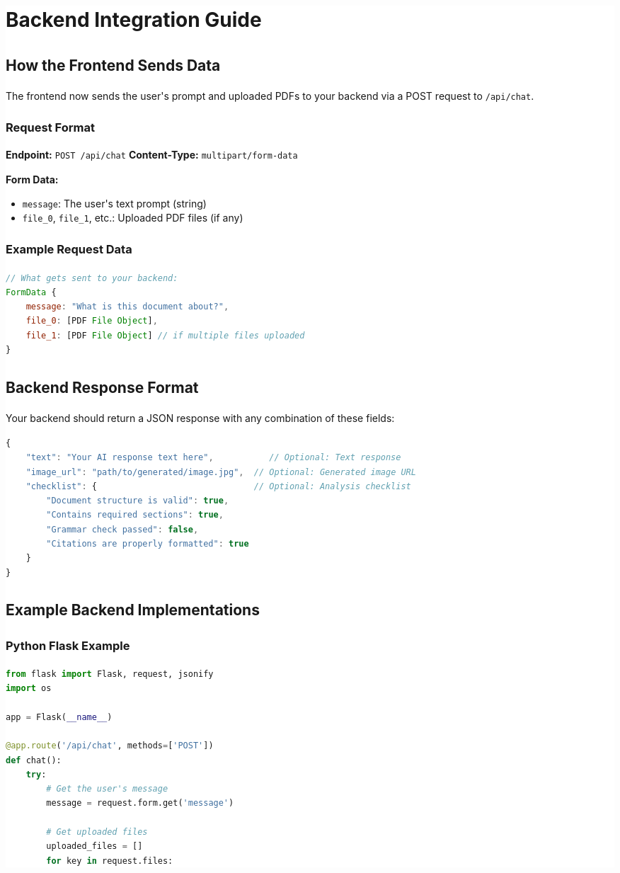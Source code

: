 # Backend Integration Guide

## How the Frontend Sends Data

The frontend now sends the user's prompt and uploaded PDFs to your backend via a POST request to `/api/chat`.

### Request Format

**Endpoint:** `POST /api/chat`
**Content-Type:** `multipart/form-data`

**Form Data:**
- `message`: The user's text prompt (string)
- `file_0`, `file_1`, etc.: Uploaded PDF files (if any)

### Example Request Data

```javascript
// What gets sent to your backend:
FormData {
    message: "What is this document about?",
    file_0: [PDF File Object],
    file_1: [PDF File Object] // if multiple files uploaded
}
```

## Backend Response Format

Your backend should return a JSON response with any combination of these fields:

```javascript
{
    "text": "Your AI response text here",           // Optional: Text response
    "image_url": "path/to/generated/image.jpg",  // Optional: Generated image URL
    "checklist": {                               // Optional: Analysis checklist
        "Document structure is valid": true,
        "Contains required sections": true,
        "Grammar check passed": false,
        "Citations are properly formatted": true
    }
}
```

## Example Backend Implementations

### Python Flask Example

```python
from flask import Flask, request, jsonify
import os

app = Flask(__name__)

@app.route('/api/chat', methods=['POST'])
def chat():
    try:
        # Get the user's message
        message = request.form.get('message')
        
        # Get uploaded files
        uploaded_files = []
        for key in request.files:
```